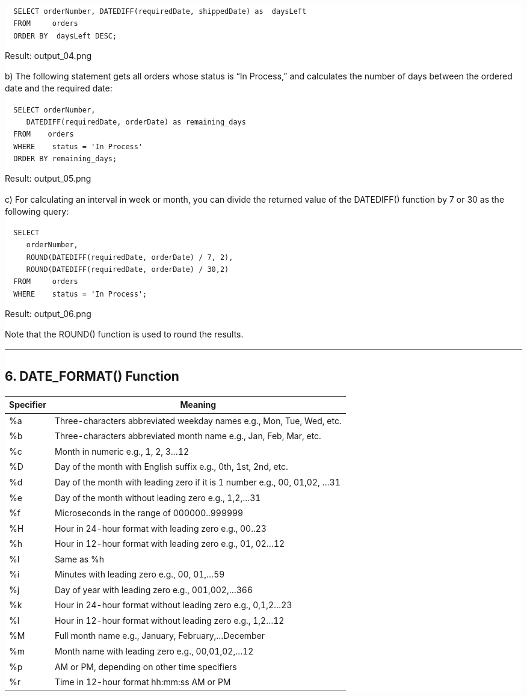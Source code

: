       SELECT orderNumber, DATEDIFF(requiredDate, shippedDate) as  daysLeft
      FROM     orders
      ORDER BY  daysLeft DESC;

Result: output_04.png

b) The following statement gets all orders whose status is “In Process,” and calculates the number of days between the ordered date and the required date:

      SELECT orderNumber, 
         DATEDIFF(requiredDate, orderDate) as remaining_days
      FROM    orders
      WHERE    status = 'In Process'
      ORDER BY remaining_days;

Result: output_05.png

c) For calculating an interval in week or month, you can divide the returned value of the DATEDIFF() function by 7 or 30 as the following query:

      SELECT
         orderNumber,
         ROUND(DATEDIFF(requiredDate, orderDate) / 7, 2),
         ROUND(DATEDIFF(requiredDate, orderDate) / 30,2)
      FROM     orders
      WHERE    status = 'In Process';

Result: output_06.png

Note that the ROUND() function is used to round the results.

***

## 6. DATE_FORMAT() Function

| Specifier  | Meaning                                                                                       |
|---|-----------------------------------------------------------------------------------------------|
| %a  | Three-characters abbreviated weekday names e.g., Mon, Tue, Wed, etc.                          |
| %b  | Three-characters abbreviated month name e.g., Jan, Feb, Mar, etc.                             |
| %c  | Month in numeric e.g., 1, 2, 3…12                                                             |
| %D  | Day of the month with English suffix e.g., 0th, 1st, 2nd, etc.                                |
| %d  | Day of the month with leading zero if it is 1 number e.g., 00, 01,02, …31                     |
| %e  | Day of the month without leading zero e.g., 1,2,…31                                           |
| %f  | Microseconds in the range of 000000..999999                                                   |
| %H  | Hour in 24-hour format with leading zero e.g., 00..23                                         |
| %h  | Hour in 12-hour format with leading zero e.g., 01, 02…12                                      |
| %I  | Same as %h                                                                                    |
| %i  | Minutes with leading zero e.g., 00, 01,…59                                                    |
| %j  | Day of year with leading zero e.g., 001,002,…366                                              |
| %k  | Hour in 24-hour format without leading zero e.g., 0,1,2…23                                    |
| %l  | Hour in 12-hour format without leading zero e.g., 1,2…12                                      |
| %M  | Full month name e.g., January, February,…December                                             |
| %m  | Month name with leading zero e.g., 00,01,02,…12                                               |
| %p  | AM or PM, depending on other time specifiers                                                  |
| %r  | Time in 12-hour format hh:mm:ss AM or PM                                                      |